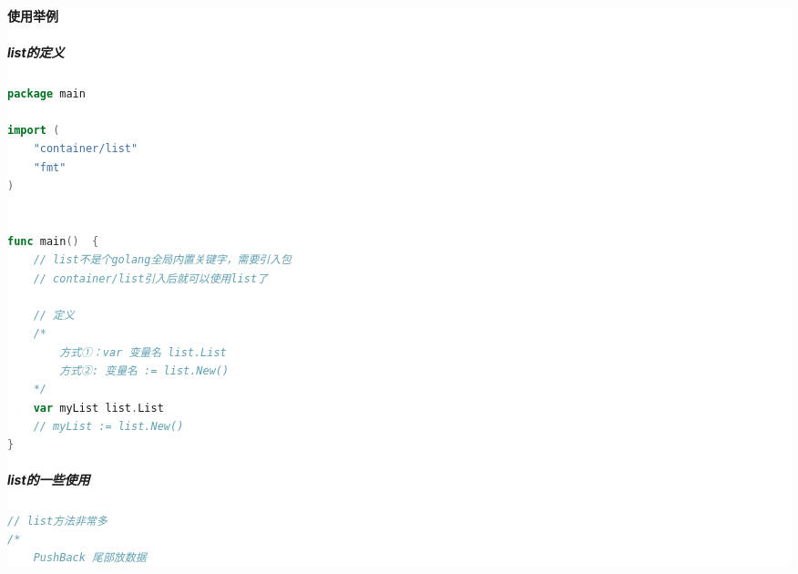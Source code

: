 #### 使用举例

##### list的定义

```go
package main

import (
	"container/list"
	"fmt"
)


func main()  {
	// list不是个golang全局内置关键字，需要引入包 
	// container/list引入后就可以使用list了 

	// 定义
	/* 
		方式①：var 变量名 list.List
		方式②: 变量名 := list.New()
	*/
	var myList list.List
	// myList := list.New()
}
```

##### list的一些使用

```go
// list方法非常多 
/* 
    PushBack 尾部放数据 
